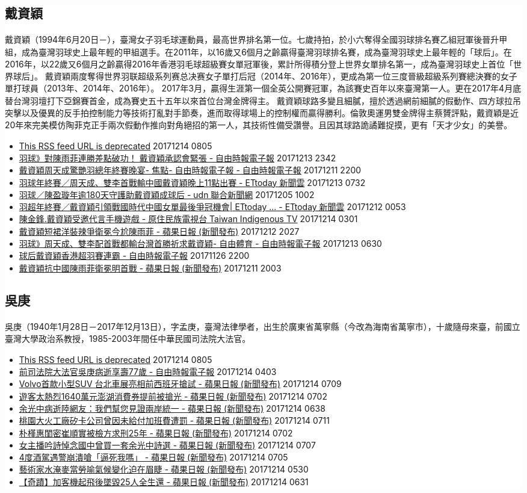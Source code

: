 ## 戴資穎

戴資穎（1994年6月20日－），臺灣女子羽毛球運動員，最高世界排名第一位。七歲持拍，於小六奪得全國羽球排名賽乙組冠軍後晉升甲組，成為臺灣羽球史上最年輕的甲組選手。在2011年，以16歲又6個月之齡贏得臺灣羽球排名賽，成為臺灣羽球史上最年輕的「球后」。在2016年，以22歲又6個月之齡贏得2016年香港羽毛球超級賽女單冠軍後，累計所得積分登上世界女單排名第一，成為臺灣羽球史上首位「世界球后」。
戴資穎兩度奪得世界羽联超级系列赛总决赛女子單打后冠（2014年、2016年），更成為第一位三度晉級超級系列賽總決賽的女子單打球員（2013年、2014年、2016年）。 2017年3月，贏得生涯第一個全英公開賽冠軍，為該賽史百年以來臺灣第一人。更在2017年4月底替台灣羽壇打下亞錦賽首金，成為賽史五十五年以來首位台灣金牌得主。
戴資穎球路多變且細膩，擅於透過網前細膩的假動作、四方球拉吊突擊以及優異的反手拍控制能力等技術打亂對手節奏，進而取得球場上的控制權而贏得勝利。倫敦奧運男雙金牌得主蔡贇評點，戴資穎是近20年來完美模仿陶菲克正手兩次假動作推向對角絕招的第一人，其技術性備受讚譽。且因其球路詭譎難捉摸，更有「天才少女」的美譽。
- [This RSS feed URL is deprecated](0 "This RSS feed URL is deprecated") 20171214 0805
- [羽球》對陳雨菲連勝差點破功！ 戴資穎承認會緊張 - 自由時報電子報](http://sports.ltn.com.tw/news/breakingnews/2282694 "羽球》對陳雨菲連勝差點破功！ 戴資穎承認會緊張 - 自由時報電子報") 20171213 2342
- [戴資穎周天成驚艷羽總年終賽晚宴- 焦點- 自由時報電子報 - 自由時報電子報](http://news.ltn.com.tw/news/focus/paper/1159538 "戴資穎周天成驚艷羽總年終賽晚宴- 焦點- 自由時報電子報 - 自由時報電子報") 20171211 2200
- [羽球年終賽／周天成、雙李首戰輸中國戴資穎晚上11點出賽 - ETtoday 新聞雲](https://sports.ettoday.net/news/1071873?t=%E7%BE%BD%E7%90%83%E5%B9%B4%E7%B5%82%E8%B3%BD%EF%BC%8F%E5%91%A8%E5%A4%A9%E6%88%90%E3%80%81%E9%9B%99%E6%9D%8E%E9%A6%96%E6%88%B0%E8%BC%B8%E4%B8%AD%E5%9C%8B%E3%80%80%E6%88%B4%E8%B3%87%E7%A9%8E%E6%99%9A%E4%B8%8A11%E9%BB%9E%E5%87%BA%E8%B3%BD "羽球年終賽／周天成、雙李首戰輸中國戴資穎晚上11點出賽 - ETtoday 新聞雲") 20171213 0732
- [羽球／陳盈璇年逾180天守護助戴資穎成球后 - udn 聯合新聞網](https://udn.com/news/story/7005/2857753 "羽球／陳盈璇年逾180天守護助戴資穎成球后 - udn 聯合新聞網") 20171205 1002
- [羽超年終賽／戴資穎引領戰國時代中國女單最後爭冠機會| ETtoday ... - ETtoday 新聞雲](https://sports.ettoday.net/news/1070704?t=%E7%BE%BD%E8%B6%85%E5%B9%B4%E7%B5%82%E8%B3%BD%EF%BC%8F%E6%88%B4%E8%B3%87%E7%A9%8E%E5%BC%95%E9%A0%98%E6%88%B0%E5%9C%8B%E6%99%82%E4%BB%A3%E3%80%80%E4%B8%AD%E5%9C%8B%E5%A5%B3%E5%96%AE%E6%9C%80%E5%BE%8C%E7%88%AD%E5%86%A0%E6%A9%9F%E6%9C%83 "羽超年終賽／戴資穎引領戰國時代中國女單最後爭冠機會| ETtoday ... - ETtoday 新聞雲") 20171212 0053
- [陳金鋒.戴資穎受邀代言手機遊戲 - 原住民族電視台 Taiwan Indigenous TV](http://titv.ipcf.org.tw/news-35160 "陳金鋒.戴資穎受邀代言手機遊戲 - 原住民族電視台 Taiwan Indigenous TV") 20171214 0301
- [戴資穎短裙洋裝辣爭衛冕今尬陳雨菲 - 蘋果日報 (新聞發布)](https://tw.appledaily.com/sports/daily/20171213/37872459 "戴資穎短裙洋裝辣爭衛冕今尬陳雨菲 - 蘋果日報 (新聞發布)") 20171212 2027
- [羽球》周天成、雙李配首戰都輸台灣首勝祈求戴資穎- 自由體育 - 自由時報電子報](http://sports.ltn.com.tw/news/breakingnews/2281969 "羽球》周天成、雙李配首戰都輸台灣首勝祈求戴資穎- 自由體育 - 自由時報電子報") 20171213 0630
- [球后戴資穎香港超羽賽連霸 - 自由時報電子報](http://news.ltn.com.tw/news/focus/paper/1155366 "球后戴資穎香港超羽賽連霸 - 自由時報電子報") 20171126 2200
- [戴資穎抗中國陳雨菲衛冕明首戰 - 蘋果日報 (新聞發布)](https://tw.appledaily.com/sports/daily/20171212/37871301 "戴資穎抗中國陳雨菲衛冕明首戰 - 蘋果日報 (新聞發布)") 20171211 2003

## 吳庚

吳庚（1940年1月28日－2017年12月13日），字孟庚，臺灣法律學者，出生於廣東省萬寧縣（今改為海南省萬寧市），十歲隨母來臺，前國立臺灣大學政治系教授，1985-2003年間任中華民國司法院大法官。
- [This RSS feed URL is deprecated](0 "This RSS feed URL is deprecated") 20171214 0805
- [前司法院大法官吳庚病逝享壽77歲 - 自由時報電子報](http://news.ltn.com.tw/news/life/breakingnews/2282866 "前司法院大法官吳庚病逝享壽77歲 - 自由時報電子報") 20171214 0403
- [Volvo首款小型SUV 台北車展亮相前西班牙搶試 - 蘋果日報 (新聞發布)](https://tw.appledaily.com/new/realtime/20171214/1259425/ "Volvo首款小型SUV 台北車展亮相前西班牙搶試 - 蘋果日報 (新聞發布)") 20171214 0709
- [遊客太熱烈1640萬元澎湖消費券提前被搶光 - 蘋果日報 (新聞發布)](https://tw.appledaily.com/new/realtime/20171214/1259383/ "遊客太熱烈1640萬元澎湖消費券提前被搶光 - 蘋果日報 (新聞發布)") 20171214 0702
- [余光中病逝陸網友：我們幫您見證兩岸統一 - 蘋果日報 (新聞發布)](https://tw.appledaily.com/new/realtime/20171214/1259338/ "余光中病逝陸網友：我們幫您見證兩岸統一 - 蘋果日報 (新聞發布)") 20171214 0638
- [桃園大火工廠矽卡公司曾因未給付加班費遭罰 - 蘋果日報 (新聞發布)](https://tw.appledaily.com/new/realtime/20171214/1259376/ "桃園大火工廠矽卡公司曾因未給付加班費遭罰 - 蘋果日報 (新聞發布)") 20171214 0711
- [朴槿惠閨密崔順實被檢方求刑25年 - 蘋果日報 (新聞發布)](https://tw.appledaily.com/new/realtime/20171214/1259415/ "朴槿惠閨密崔順實被檢方求刑25年 - 蘋果日報 (新聞發布)") 20171214 0702
- [女主播吟詩悼念國中曾買一套余光中詩選 - 蘋果日報 (新聞發布)](https://tw.appledaily.com/new/realtime/20171214/1259352/ "女主播吟詩悼念國中曾買一套余光中詩選 - 蘋果日報 (新聞發布)") 20171214 0707
- [4度酒駕遇警崩潰嗆「逼死我嗎」 - 蘋果日報 (新聞發布)](https://tw.appledaily.com/new/realtime/20171214/1259336/ "4度酒駕遇警崩潰嗆「逼死我嗎」 - 蘋果日報 (新聞發布)") 20171214 0705
- [藝術家水淹麥當勞喻氣候變化迫在眉睫 - 蘋果日報 (新聞發布)](https://tw.appledaily.com/new/realtime/20171214/1259340/ "藝術家水淹麥當勞喻氣候變化迫在眉睫 - 蘋果日報 (新聞發布)") 20171214 0530
- [【奇蹟】加客機起飛後墜毀25人全生還 - 蘋果日報 (新聞發布)](https://tw.appledaily.com/new/realtime/20171214/1259389/ "【奇蹟】加客機起飛後墜毀25人全生還 - 蘋果日報 (新聞發布)") 20171214 0631
